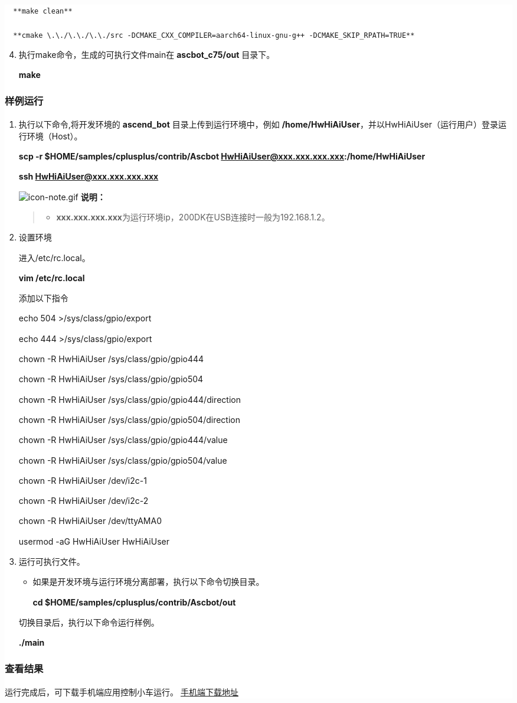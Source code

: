       **make clean**
    
      **cmake \.\./\.\./\.\./src -DCMAKE_CXX_COMPILER=aarch64-linux-gnu-g++ -DCMAKE_SKIP_RPATH=TRUE**

4. 执行make命令，生成的可执行文件main在 **ascbot_c75/out** 目录下。

    **make**

### 样例运行

1. 执行以下命令,将开发环境的 **ascend_bot** 目录上传到运行环境中，例如 **/home/HwHiAiUser**，并以HwHiAiUser（运行用户）登录运行环境（Host）。

    **scp -r $HOME/samples/cplusplus/contrib/Ascbot HwHiAiUser@xxx.xxx.xxx.xxx:/home/HwHiAiUser**

    **ssh HwHiAiUser@xxx.xxx.xxx.xxx**    

    ![](https://images.gitee.com/uploads/images/2020/1106/160652_6146f6a4_5395865.gif "icon-note.gif") **说明：**  
    > - **xxx.xxx.xxx.xxx**为运行环境ip，200DK在USB连接时一般为192.168.1.2。


2. 设置环境

    进入/etc/rc.local。
    
    **vim /etc/rc.local**

    添加以下指令
    
    echo 504 >/sys/class/gpio/export

    echo 444 >/sys/class/gpio/export

    chown -R HwHiAiUser /sys/class/gpio/gpio444

    chown -R HwHiAiUser /sys/class/gpio/gpio504

    chown -R HwHiAiUser /sys/class/gpio/gpio444/direction

    chown -R HwHiAiUser /sys/class/gpio/gpio504/direction

    chown -R HwHiAiUser /sys/class/gpio/gpio444/value

    chown -R HwHiAiUser /sys/class/gpio/gpio504/value

    chown -R HwHiAiUser /dev/i2c-1

    chown -R HwHiAiUser /dev/i2c-2

    chown -R HwHiAiUser /dev/ttyAMA0

    usermod -aG HwHiAiUser HwHiAiUser
    

3. <a name="step_2"></a>运行可执行文件。

    - 如果是开发环境与运行环境分离部署，执行以下命令切换目录。
    
      **cd $HOME/samples/cplusplus/contrib/Ascbot/out**

    切换目录后，执行以下命令运行样例。

    **./main**

### 查看结果

运行完成后，可下载手机端应用控制小车运行。
[手机端下载地址](https://share.weiyun.com/5lsbfzF)



